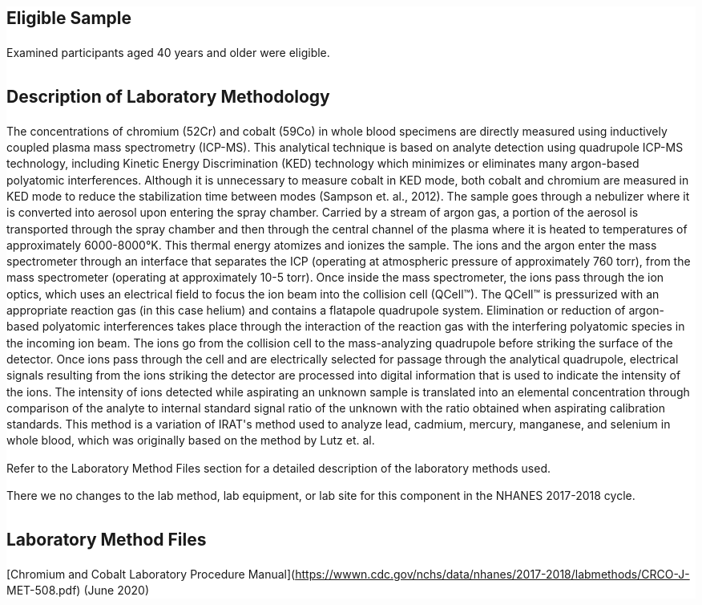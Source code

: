 ## Eligible Sample

Examined participants aged 40 years and older were eligible.

## Description of Laboratory Methodology

The concentrations of chromium (52Cr) and cobalt (59Co) in whole blood
specimens are directly measured using inductively coupled plasma mass
spectrometry (ICP-MS). This analytical technique is based on analyte detection
using quadrupole ICP-MS technology, including Kinetic Energy Discrimination
(KED) technology which minimizes or eliminates many argon-based polyatomic
interferences. Although it is unnecessary to measure cobalt in KED mode, both
cobalt and chromium are measured in KED mode to reduce the stabilization time
between modes (Sampson et. al., 2012). The sample goes through a nebulizer
where it is converted into aerosol upon entering the spray chamber. Carried by
a stream of argon gas, a portion of the aerosol is transported through the
spray chamber and then through the central channel of the plasma where it is
heated to temperatures of approximately 6000-8000°K.  This thermal energy
atomizes and ionizes the sample. The ions and the argon enter the mass
spectrometer through an interface that separates the ICP (operating at
atmospheric pressure of approximately 760 torr), from the mass spectrometer
(operating at approximately 10-5 torr). Once inside the mass spectrometer, the
ions pass through the ion optics, which uses an electrical field to focus the
ion beam into the collision cell (QCell™). The QCell™ is pressurized with an
appropriate reaction gas (in this case helium) and contains a flatapole
quadrupole system. Elimination or reduction of argon-based polyatomic
interferences takes place through the interaction of the reaction gas with the
interfering polyatomic species in the incoming ion beam. The ions go from the
collision cell to the mass-analyzing quadrupole before striking the surface of
the detector. Once ions pass through the cell and are electrically selected
for passage through the analytical quadrupole, electrical signals resulting
from the ions striking the detector are processed into digital information
that is used to indicate the intensity of the ions. The intensity of ions
detected while aspirating an unknown sample is translated into an elemental
concentration through comparison of the analyte to internal standard signal
ratio of the unknown with the ratio obtained when aspirating calibration
standards. This method is a variation of IRAT's method used to analyze lead,
cadmium, mercury, manganese, and selenium in whole blood, which was originally
based on the method by Lutz et. al.

Refer to the Laboratory Method Files section for a detailed description of the
laboratory methods used.

There we no changes to the lab method, lab equipment, or lab site for this
component in the NHANES 2017-2018 cycle.

## Laboratory Method Files

[Chromium and Cobalt Laboratory Procedure
Manual](https://wwwn.cdc.gov/nchs/data/nhanes/2017-2018/labmethods/CRCO-J-
MET-508.pdf) (June 2020)
